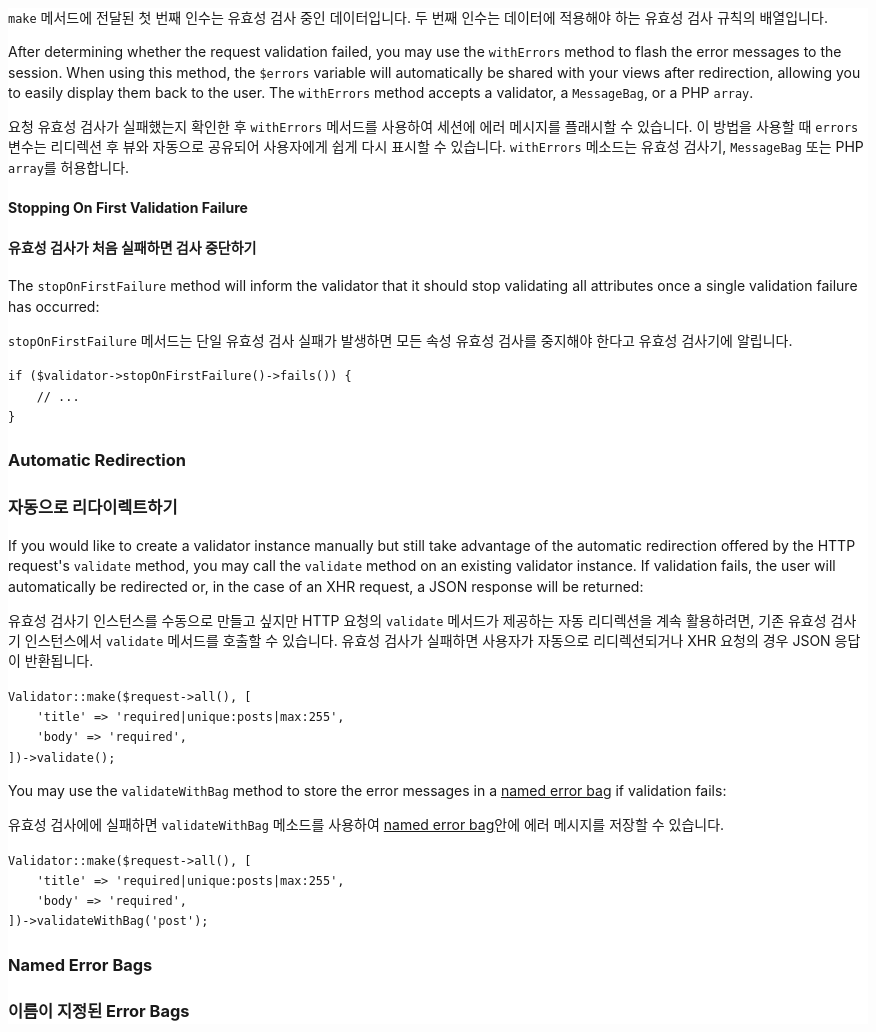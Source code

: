 `make` 메서드에 전달된 첫 번째 인수는 유효성 검사 중인 데이터입니다. 두 번째 인수는 데이터에 적용해야 하는 유효성 검사 규칙의 배열입니다.

After determining whether the request validation failed, you may use the `withErrors` method to flash the error messages to the session. When using this method, the `$errors` variable will automatically be shared with your views after redirection, allowing you to easily display them back to the user. The `withErrors` method accepts a validator, a `MessageBag`, or a PHP `array`.

요청 유효성 검사가 실패했는지 확인한 후 `withErrors` 메서드를 사용하여 세션에 에러 메시지를 플래시할 수 있습니다. 이 방법을 사용할 때 `errors` 변수는 리디렉션 후 뷰와 자동으로 공유되어 사용자에게 쉽게 다시 표시할 수 있습니다. `withErrors` 메소드는 유효성 검사기, `MessageBag` 또는 PHP `array`를 허용합니다.

#### Stopping On First Validation Failure
#### 유효성 검사가 처음 실패하면 검사 중단하기

The `stopOnFirstFailure` method will inform the validator that it should stop validating all attributes once a single validation failure has occurred:

`stopOnFirstFailure` 메서드는 단일 유효성 검사 실패가 발생하면 모든 속성 유효성 검사를 중지해야 한다고 유효성 검사기에 알립니다.

    if ($validator->stopOnFirstFailure()->fails()) {
        // ...
    }

<a name="automatic-redirection"></a>
### Automatic Redirection
### 자동으로 리다이렉트하기

If you would like to create a validator instance manually but still take advantage of the automatic redirection offered by the HTTP request's `validate` method, you may call the `validate` method on an existing validator instance. If validation fails, the user will automatically be redirected or, in the case of an XHR request, a JSON response will be returned:

유효성 검사기 인스턴스를 수동으로 만들고 싶지만 HTTP 요청의 `validate` 메서드가 제공하는 자동 리디렉션을 계속 활용하려면, 기존 유효성 검사기 인스턴스에서 `validate` 메서드를 호출할 수 있습니다. 유효성 검사가 실패하면 사용자가 자동으로 리디렉션되거나 XHR 요청의 경우 JSON 응답이 반환됩니다.

    Validator::make($request->all(), [
        'title' => 'required|unique:posts|max:255',
        'body' => 'required',
    ])->validate();

You may use the `validateWithBag` method to store the error messages in a [named error bag](#named-error-bags) if validation fails:

유효성 검사에에 실패하면 `validateWithBag` 메소드를 사용하여 [named error bag](#named-error-bags)안에 에러 메시지를 저장할 수 있습니다.

    Validator::make($request->all(), [
        'title' => 'required|unique:posts|max:255',
        'body' => 'required',
    ])->validateWithBag('post');

<a name="named-error-bags"></a>
### Named Error Bags
### 이름이 지정된 Error Bags
